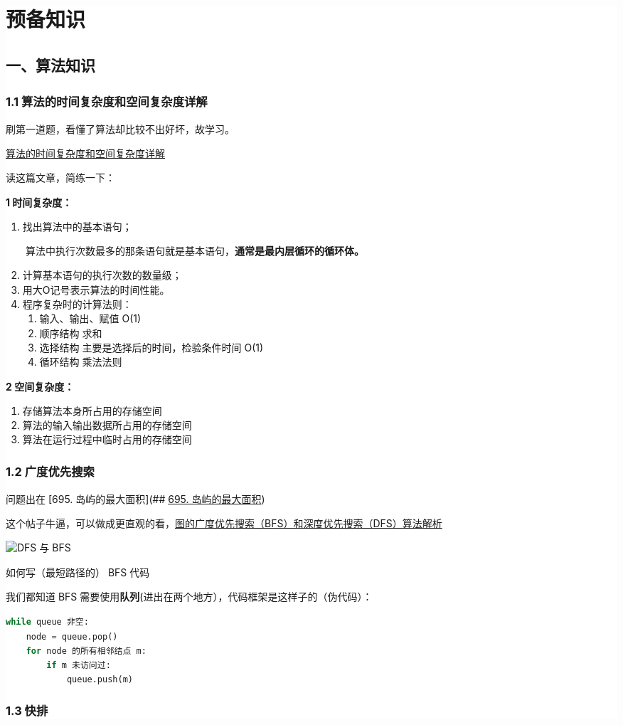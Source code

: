 # 预备知识

##  一、算法知识

### 1.1 算法的时间复杂度和空间复杂度详解

刷第一道题，看懂了算法却比较不出好坏，故学习。

[算法的时间复杂度和空间复杂度详解](https://blog.csdn.net/yjclsx/article/details/86612659)

读这篇文章，简练一下：

**1 时间复杂度：**

1. 找出算法中的基本语句；

　　算法中执行次数最多的那条语句就是基本语句，**通常是最内层循环的循环体。**

2. 计算基本语句的执行次数的数量级；
3. 用大Ο记号表示算法的时间性能。 
4. 程序复杂时的计算法则：
   1. 输入、输出、赋值  O(1) 
   2. 顺序结构 求和
   3. 选择结构 主要是选择后的时间，检验条件时间 O(1) 
   4. 循环结构 乘法法则

 **2 空间复杂度：**

1. 存储算法本身所占用的存储空间
2. 算法的输入输出数据所占用的存储空间
3. 算法在运行过程中临时占用的存储空间

### 1.2 广度优先搜索

问题出在 [695. 岛屿的最大面积](## [695. 岛屿的最大面积](https://leetcode-cn.com/problems/max-area-of-island/))

这个帖子牛逼，可以做成更直观的看，[图的广度优先搜索（BFS）和深度优先搜索（DFS）算法解析](https://blog.csdn.net/weixin_40953222/article/details/80544928)

 ![DFS 与 BFS](F:/日常学习/leetcode.assets/725e473003c35e3be67ac6177cc6744fa04b0466795b5e69c7d673f626206b86-file_1583293748397.jpg) 

如何写（最短路径的） BFS 代码

我们都知道 BFS 需要使用**队列**(进出在两个地方），代码框架是这样子的（伪代码）：

```python
while queue 非空:
	node = queue.pop()
    for node 的所有相邻结点 m:
        if m 未访问过:
            queue.push(m)
```

### 1.3 快排
